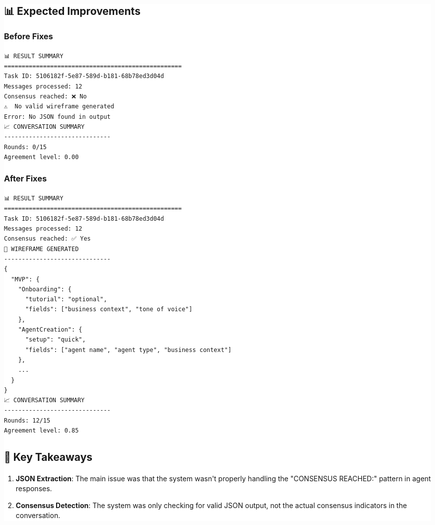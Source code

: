 ## 📊 Expected Improvements

### Before Fixes
```
📊 RESULT SUMMARY
==================================================
Task ID: 5106182f-5e87-589d-b181-68b78ed3d04d
Messages processed: 12
Consensus reached: ❌ No
⚠️  No valid wireframe generated
Error: No JSON found in output
📈 CONVERSATION SUMMARY
------------------------------
Rounds: 0/15
Agreement level: 0.00
```

### After Fixes
```
📊 RESULT SUMMARY
==================================================
Task ID: 5106182f-5e87-589d-b181-68b78ed3d04d
Messages processed: 12
Consensus reached: ✅ Yes
🎯 WIREFRAME GENERATED
------------------------------
{
  "MVP": {
    "Onboarding": {
      "tutorial": "optional",
      "fields": ["business context", "tone of voice"]
    },
    "AgentCreation": {
      "setup": "quick",
      "fields": ["agent name", "agent type", "business context"]
    },
    ...
  }
}
📈 CONVERSATION SUMMARY
------------------------------
Rounds: 12/15
Agreement level: 0.85
```

## 🎯 Key Takeaways

1. **JSON Extraction**: The main issue was that the system wasn't properly handling the "CONSENSUS REACHED:" pattern in agent responses.

2. **Consensus Detection**: The system was only checking for valid JSON output, not the actual consensus indicators in the conversation.
